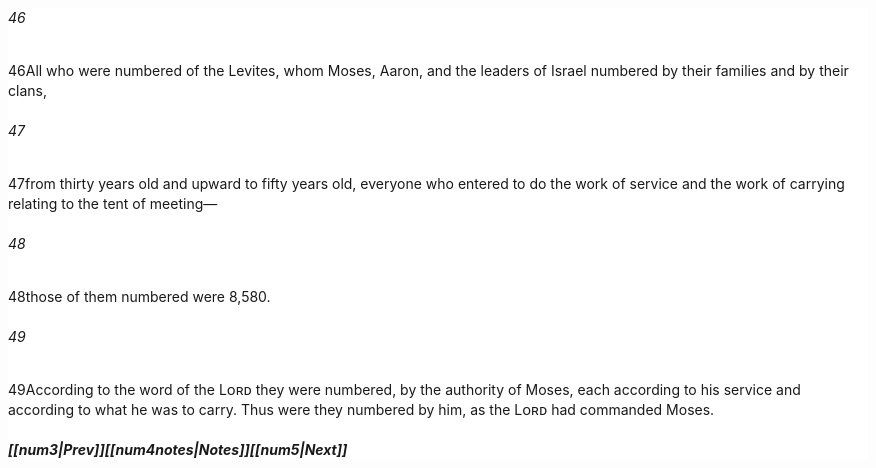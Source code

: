 ###### 46
<span class=verse-first>46</span>All who were numbered of the Levites, whom Moses, Aaron, and the leaders of Israel numbered by their families and by their clans,
###### 47
<span class=verse-body>47</span>from thirty years old and upward to fifty years old, everyone who entered to do the work of service and the work of carrying relating to the tent of meeting—
###### 48
<span class=verse-body>48</span>those of them numbered were 8,580.
###### 49
<span class=verse-body>49</span>According to the word of the Lᴏʀᴅ they were numbered, by the authority of Moses, each according to his service and according to what he was to carry. Thus were they numbered by him, as the Lᴏʀᴅ had commanded Moses.
##### <span class=arrow-left></span>[[num3|Prev]]<span class=navigation-separator></span>[[num4notes|Notes]]<span class=navigation-separator></span>[[num5|Next]]<span class=arrow-right></span>